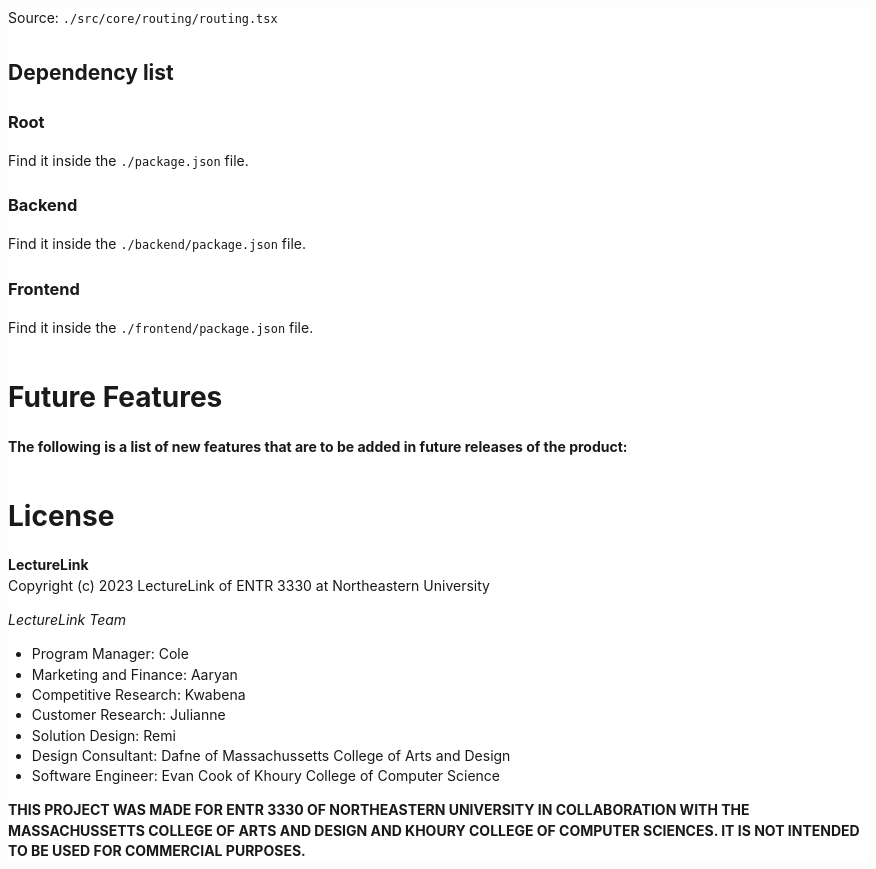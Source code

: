 Source: `./src/core/routing/routing.tsx`

## Dependency list

### Root

Find it inside the `./package.json` file.

### Backend

Find it inside the `./backend/package.json` file.

### Frontend

Find it inside the `./frontend/package.json` file.

# Future Features

**The following is a list of new features that are to be added in future releases of the product:**

# License

**LectureLink**  
Copyright (c) 2023 LectureLink of ENTR 3330 at Northeastern University

_LectureLink Team_

- Program Manager: Cole
- Marketing and Finance: Aaryan
- Competitive Research: Kwabena
- Customer Research: Julianne
- Solution Design: Remi
- Design Consultant: Dafne of Massachussetts College of Arts and Design
- Software Engineer: Evan Cook of Khoury College of Computer Science

**THIS PROJECT WAS MADE FOR ENTR 3330 OF NORTHEASTERN UNIVERSITY IN COLLABORATION WITH THE MASSACHUSSETTS COLLEGE OF ARTS AND DESIGN AND KHOURY COLLEGE OF COMPUTER SCIENCES. IT IS NOT INTENDED TO BE USED FOR COMMERCIAL PURPOSES.**
